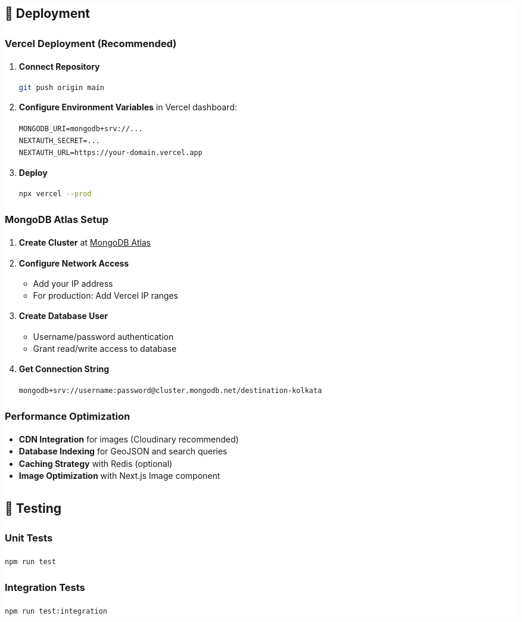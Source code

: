 ## 🚀 Deployment

### Vercel Deployment (Recommended)

1. **Connect Repository**
   ```bash
   git push origin main
   ```

2. **Configure Environment Variables** in Vercel dashboard:
   ```env
   MONGODB_URI=mongodb+srv://...
   NEXTAUTH_SECRET=...
   NEXTAUTH_URL=https://your-domain.vercel.app
   ```

3. **Deploy**
   ```bash
   npx vercel --prod
   ```

### MongoDB Atlas Setup

1. **Create Cluster** at [MongoDB Atlas](https://cloud.mongodb.com)

2. **Configure Network Access**
   - Add your IP address
   - For production: Add Vercel IP ranges

3. **Create Database User**
   - Username/password authentication
   - Grant read/write access to database

4. **Get Connection String**
   ```
   mongodb+srv://username:password@cluster.mongodb.net/destination-kolkata
   ```

### Performance Optimization

- **CDN Integration** for images (Cloudinary recommended)
- **Database Indexing** for GeoJSON and search queries
- **Caching Strategy** with Redis (optional)
- **Image Optimization** with Next.js Image component

## 🧪 Testing

### Unit Tests
```bash
npm run test
```

### Integration Tests
```bash
npm run test:integration
```
